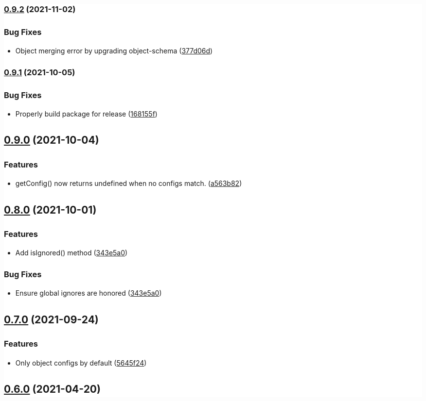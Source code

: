 ### [0.9.2](https://www.github.com/humanwhocodes/config-array/compare/v0.9.1...v0.9.2) (2021-11-02)


### Bug Fixes

* Object merging error by upgrading object-schema ([377d06d](https://www.github.com/humanwhocodes/config-array/commit/377d06d2a44d781b0bec70b3389c48b3d5a63f94))

### [0.9.1](https://www.github.com/humanwhocodes/config-array/compare/v0.9.0...v0.9.1) (2021-10-05)


### Bug Fixes

* Properly build package for release ([168155f](https://www.github.com/humanwhocodes/config-array/commit/168155f3fed91ab35566c452efd28debf8ec2b85))

## [0.9.0](https://www.github.com/humanwhocodes/config-array/compare/v0.8.0...v0.9.0) (2021-10-04)


### Features

* getConfig() now returns undefined when no configs match. ([a563b82](https://www.github.com/humanwhocodes/config-array/commit/a563b8255d4eb2bb7745314e3f00ef53792b343f))

## [0.8.0](https://www.github.com/humanwhocodes/config-array/compare/v0.7.0...v0.8.0) (2021-10-01)


### Features

* Add isIgnored() method ([343e5a0](https://www.github.com/humanwhocodes/config-array/commit/343e5a0a9e32028bfc6c0bf1ec0c6badf74f47f9))


### Bug Fixes

* Ensure global ignores are honored ([343e5a0](https://www.github.com/humanwhocodes/config-array/commit/343e5a0a9e32028bfc6c0bf1ec0c6badf74f47f9))

## [0.7.0](https://www.github.com/humanwhocodes/config-array/compare/v0.6.0...v0.7.0) (2021-09-24)


### Features

* Only object configs by default ([5645f24](https://www.github.com/humanwhocodes/config-array/commit/5645f241b2412a3263a02ef9e3a9bd19cc86035d))

## [0.6.0](https://www.github.com/humanwhocodes/config-array/compare/v0.5.0...v0.6.0) (2021-04-20)
